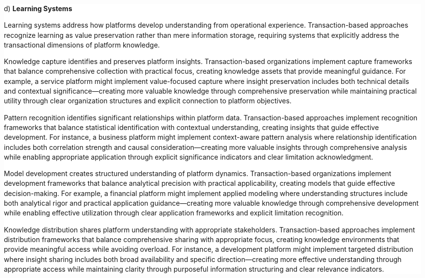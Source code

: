d) **Learning Systems**

Learning systems address how platforms develop understanding from operational experience. Transaction-based approaches recognize learning as value preservation rather than mere information storage, requiring systems that explicitly address the transactional dimensions of platform knowledge.

Knowledge capture identifies and preserves platform insights. Transaction-based organizations implement capture frameworks that balance comprehensive collection with practical focus, creating knowledge assets that provide meaningful guidance. For example, a service platform might implement value-focused capture where insight preservation includes both technical details and contextual significance—creating more valuable knowledge through comprehensive preservation while maintaining practical utility through clear organization structures and explicit connection to platform objectives.

Pattern recognition identifies significant relationships within platform data. Transaction-based approaches implement recognition frameworks that balance statistical identification with contextual understanding, creating insights that guide effective development. For instance, a business platform might implement context-aware pattern analysis where relationship identification includes both correlation strength and causal consideration—creating more valuable insights through comprehensive analysis while enabling appropriate application through explicit significance indicators and clear limitation acknowledgment.

Model development creates structured understanding of platform dynamics. Transaction-based organizations implement development frameworks that balance analytical precision with practical applicability, creating models that guide effective decision-making. For example, a financial platform might implement applied modeling where understanding structures include both analytical rigor and practical application guidance—creating more valuable knowledge through comprehensive development while enabling effective utilization through clear application frameworks and explicit limitation recognition.

Knowledge distribution shares platform understanding with appropriate stakeholders. Transaction-based approaches implement distribution frameworks that balance comprehensive sharing with appropriate focus, creating knowledge environments that provide meaningful access while avoiding overload. For instance, a development platform might implement targeted distribution where insight sharing includes both broad availability and specific direction—creating more effective understanding through appropriate access while maintaining clarity through purposeful information structuring and clear relevance indicators. 